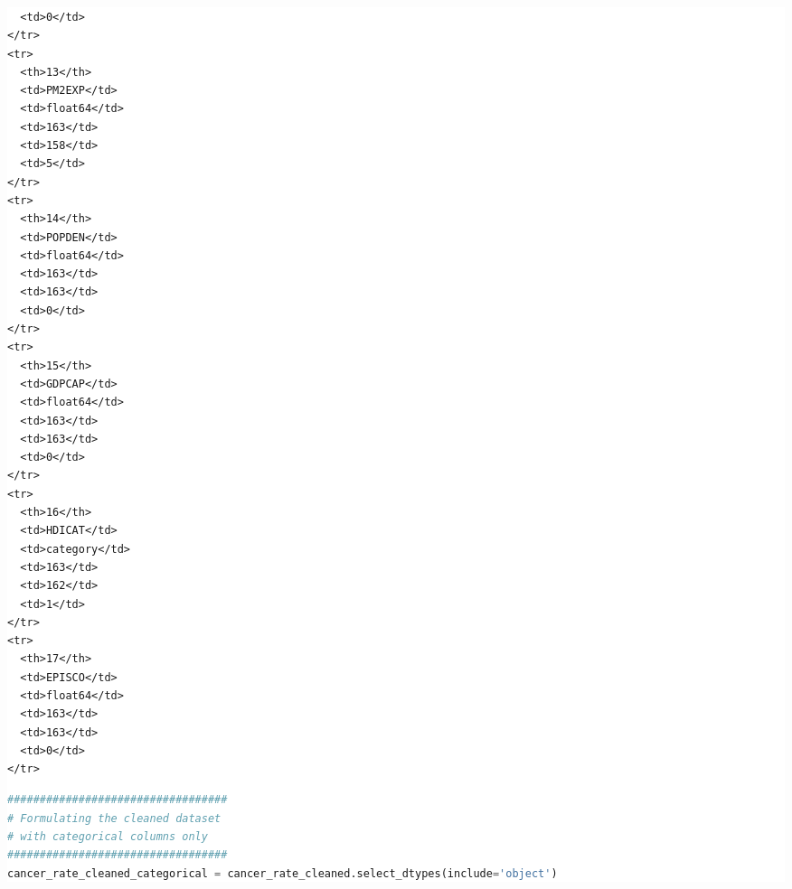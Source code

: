       <td>0</td>
    </tr>
    <tr>
      <th>13</th>
      <td>PM2EXP</td>
      <td>float64</td>
      <td>163</td>
      <td>158</td>
      <td>5</td>
    </tr>
    <tr>
      <th>14</th>
      <td>POPDEN</td>
      <td>float64</td>
      <td>163</td>
      <td>163</td>
      <td>0</td>
    </tr>
    <tr>
      <th>15</th>
      <td>GDPCAP</td>
      <td>float64</td>
      <td>163</td>
      <td>163</td>
      <td>0</td>
    </tr>
    <tr>
      <th>16</th>
      <td>HDICAT</td>
      <td>category</td>
      <td>163</td>
      <td>162</td>
      <td>1</td>
    </tr>
    <tr>
      <th>17</th>
      <td>EPISCO</td>
      <td>float64</td>
      <td>163</td>
      <td>163</td>
      <td>0</td>
    </tr>
  </tbody>
</table>
</div>



```python
##################################
# Formulating the cleaned dataset
# with categorical columns only
##################################
cancer_rate_cleaned_categorical = cancer_rate_cleaned.select_dtypes(include='object')
```
